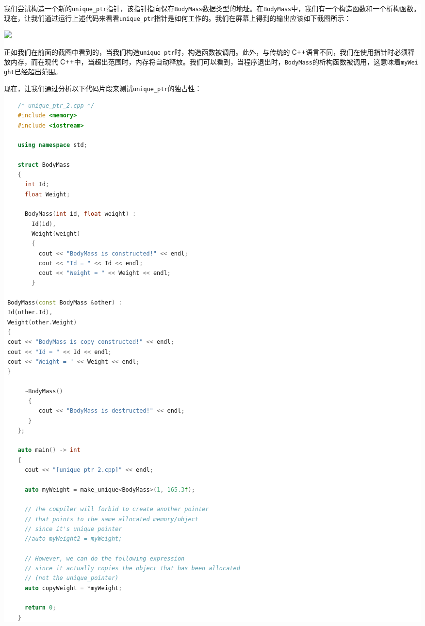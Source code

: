 我们尝试构造一个新的`unique_ptr`指针，该指针指向保存`BodyMass`数据类型的地址。在`BodyMass`中，我们有一个构造函数和一个析构函数。现在，让我们通过运行上述代码来看看`unique_ptr`指针是如何工作的。我们在屏幕上得到的输出应该如下截图所示：

![](https://github.com/OpenDocCN/freelearn-c-cpp-zh/raw/master/docs/lrn-cpp-fp/img/1f91c15d-0216-4193-9396-a4d0aba1463d.png)

正如我们在前面的截图中看到的，当我们构造`unique_ptr`时，构造函数被调用。此外，与传统的 C++语言不同，我们在使用指针时必须释放内存，而在现代 C++中，当超出范围时，内存将自动释放。我们可以看到，当程序退出时，`BodyMass`的析构函数被调用，这意味着`myWeight`已经超出范围。

现在，让我们通过分析以下代码片段来测试`unique_ptr`的独占性：

```cpp
    /* unique_ptr_2.cpp */
    #include <memory>
    #include <iostream>

    using namespace std;

    struct BodyMass
    {
      int Id;
      float Weight;

      BodyMass(int id, float weight) :
        Id(id), 
        Weight(weight)
        {
          cout << "BodyMass is constructed!" << endl;
          cout << "Id = " << Id << endl;
          cout << "Weight = " << Weight << endl;
        }

 BodyMass(const BodyMass &other) :
 Id(other.Id),
 Weight(other.Weight)
 {
 cout << "BodyMass is copy constructed!" << endl;
 cout << "Id = " << Id << endl;
 cout << "Weight = " << Weight << endl;
 }

      ~BodyMass()
       {
          cout << "BodyMass is destructed!" << endl;
       }
    };

    auto main() -> int
    {
      cout << "[unique_ptr_2.cpp]" << endl;

      auto myWeight = make_unique<BodyMass>(1, 165.3f);

      // The compiler will forbid to create another pointer
      // that points to the same allocated memory/object
      // since it's unique pointer
      //auto myWeight2 = myWeight;

      // However, we can do the following expression
      // since it actually copies the object that has been allocated
      // (not the unique_pointer)
      auto copyWeight = *myWeight;

      return 0;
    }

```